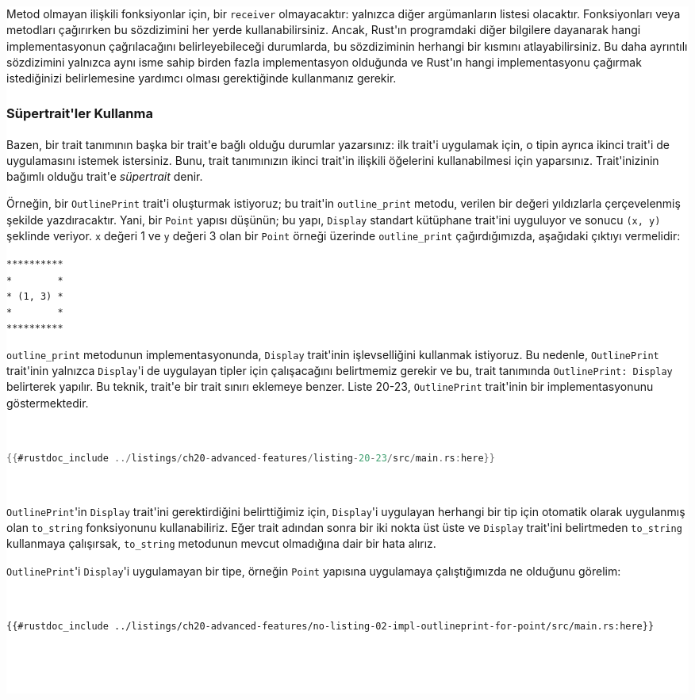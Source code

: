 Metod olmayan ilişkili fonksiyonlar için, bir `receiver` olmayacaktır: yalnızca diğer argümanların listesi olacaktır. Fonksiyonları veya metodları çağırırken bu sözdizimini her yerde kullanabilirsiniz. Ancak, Rust'ın programdaki diğer bilgilere dayanarak hangi implementasyonun çağrılacağını belirleyebileceği durumlarda, bu sözdiziminin herhangi bir kısmını atlayabilirsiniz. Bu daha ayrıntılı sözdizimini yalnızca aynı isme sahip birden fazla implementasyon olduğunda ve Rust'ın hangi implementasyonu çağırmak istediğinizi belirlemesine yardımcı olması gerektiğinde kullanmanız gerekir.



<a id="using-supertraits-to-require-one-traits-functionality-within-another-trait"></a>

### Süpertrait'ler Kullanma

Bazen, bir trait tanımının başka bir trait'e bağlı olduğu durumlar yazarsınız: ilk trait'i uygulamak için, o tipin ayrıca ikinci trait'i de uygulamasını istemek istersiniz. Bunu, trait tanımınızın ikinci trait'in ilişkili öğelerini kullanabilmesi için yaparsınız. Trait'inizinin bağımlı olduğu trait'e _süpertrait_ denir.

Örneğin, bir `OutlinePrint` trait'i oluşturmak istiyoruz; bu trait'in `outline_print` metodu, verilen bir değeri yıldızlarla çerçevelenmiş şekilde yazdıracaktır. Yani, bir `Point` yapısı düşünün; bu yapı, `Display` standart kütüphane trait'ini uyguluyor ve sonucu `(x, y)` şeklinde veriyor. `x` değeri 1 ve `y` değeri 3 olan bir `Point` örneği üzerinde `outline_print` çağırdığımızda, aşağıdaki çıktıyı vermelidir:

```text
**********
*        *
* (1, 3) *
*        *
**********
```

`outline_print` metodunun implementasyonunda, `Display` trait'inin işlevselliğini kullanmak istiyoruz. Bu nedenle, `OutlinePrint` trait'inin yalnızca `Display`'i de uygulayan tipler için çalışacağını belirtmemiz gerekir ve bu, trait tanımında `OutlinePrint: Display` belirterek yapılır. Bu teknik, trait'e bir trait sınırı eklemeye benzer. Liste 20-23, `OutlinePrint` trait'inin bir implementasyonunu göstermektedir.

<Listing number="20-23" file-name="src/main.rs" caption="`Display`'den gelen işlevselliği gerektiren `OutlinePrint` trait'inin implementasyonu">

```rust
{{#rustdoc_include ../listings/ch20-advanced-features/listing-20-23/src/main.rs:here}}
```

</Listing>

`OutlinePrint`'in `Display` trait'ini gerektirdiğini belirttiğimiz için, `Display`'i uygulayan herhangi bir tip için otomatik olarak uygulanmış olan `to_string` fonksiyonunu kullanabiliriz. Eğer trait adından sonra bir iki nokta üst üste ve `Display` trait'ini belirtmeden `to_string` kullanmaya çalışırsak, `to_string` metodunun mevcut olmadığına dair bir hata alırız.

`OutlinePrint`'i `Display`'i uygulamayan bir tipe, örneğin `Point` yapısına uygulamaya çalıştığımızda ne olduğunu görelim:

<Listing file-name="src/main.rs">

```rust,ignore,does_not_compile
{{#rustdoc_include ../listings/ch20-advanced-features/no-listing-02-impl-outlineprint-for-point/src/main.rs:here}}
```
